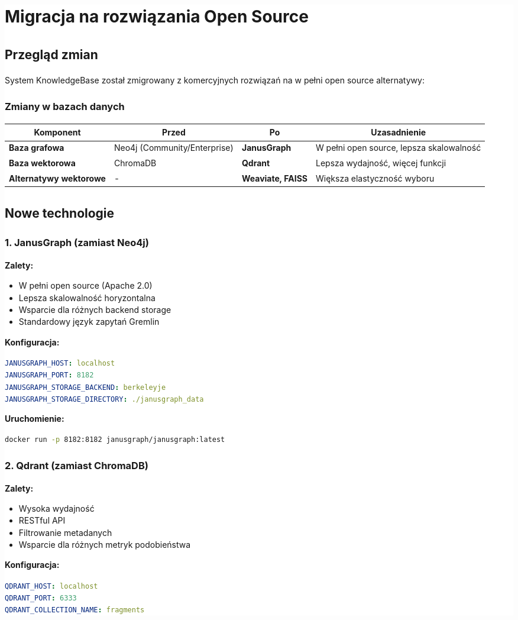 # Migracja na rozwiązania Open Source

## Przegląd zmian

System KnowledgeBase został zmigrowany z komercyjnych rozwiązań na w pełni open source alternatywy:

### Zmiany w bazach danych

| Komponent | Przed | Po | Uzasadnienie |
|-----------|-------|----|--------------|
| **Baza grafowa** | Neo4j (Community/Enterprise) | **JanusGraph** | W pełni open source, lepsza skalowalność |
| **Baza wektorowa** | ChromaDB | **Qdrant** | Lepsza wydajność, więcej funkcji |
| **Alternatywy wektorowe** | - | **Weaviate, FAISS** | Większa elastyczność wyboru |

## Nowe technologie

### 1. JanusGraph (zamiast Neo4j)

**Zalety:**
- W pełni open source (Apache 2.0)
- Lepsza skalowalność horyzontalna
- Wsparcie dla różnych backend storage
- Standardowy język zapytań Gremlin

**Konfiguracja:**
```yaml
JANUSGRAPH_HOST: localhost
JANUSGRAPH_PORT: 8182
JANUSGRAPH_STORAGE_BACKEND: berkeleyje
JANUSGRAPH_STORAGE_DIRECTORY: ./janusgraph_data
```

**Uruchomienie:**
```bash
docker run -p 8182:8182 janusgraph/janusgraph:latest
```

### 2. Qdrant (zamiast ChromaDB)

**Zalety:**
- Wysoka wydajność
- RESTful API
- Filtrowanie metadanych
- Wsparcie dla różnych metryk podobieństwa

**Konfiguracja:**
```yaml
QDRANT_HOST: localhost
QDRANT_PORT: 6333
QDRANT_COLLECTION_NAME: fragments
```
